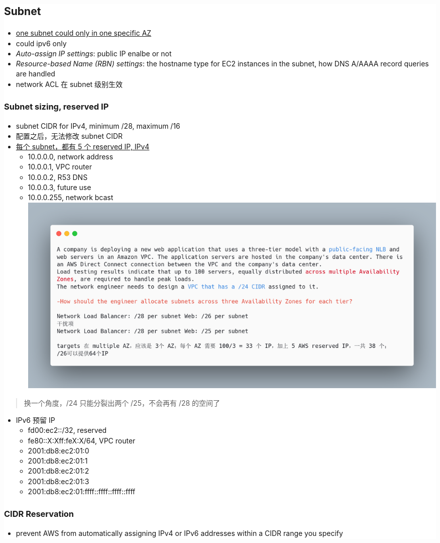 ## Subnet
- [one subnet could only in one specific AZ](https://docs.aws.amazon.com/vpc/latest/userguide/configure-subnets.html)  
- could ipv6 only  
- *Auto-assign IP settings*: public IP enalbe or not  
- *Resource-based Name (RBN) settings*: the hostname type for EC2 instances in the subnet, how DNS A/AAAA record queries are handled  
- network ACL 在 subnet 级别生效  

### Subnet sizing, reserved IP
- subnet CIDR for IPv4, minimum /28, maximum /16  
- 配置之后，无法修改 subnet CIDR
- [每个 subnet，都有 5 个 reserved IP, IPv4](https://docs.aws.amazon.com/vpc/latest/userguide/configure-subnets.html#subnet-sizing)
  - 10.0.0.0, network address
  - 10.0.0.1, VPC router
  - 10.0.0.2, R53 DNS
  - 10.0.0.3, future use
  - 10.0.0.255, network bcast
![post-VPC-subnet-sizing-reserved-IP](/assets/img/post-VPC-subnet-sizing-reserved-IP.png)
> 换一个角度，/24 只能分裂出两个 /25，不会再有 /28 的空间了

- IPv6 预留 IP
  - fd00:ec2::/32, reserved
  - fe80::X:Xff:feX:X/64, VPC router
  - 2001:db8:ec2:01:0
  - 2001:db8:ec2:01:1
  - 2001:db8:ec2:01:2
  - 2001:db8:ec2:01:3
  - 2001:db8:ec2:01:ffff::ffff::ffff::ffff
### CIDR Reservation
- prevent AWS from automatically assigning IPv4 or IPv6 addresses within a CIDR range you specify   
